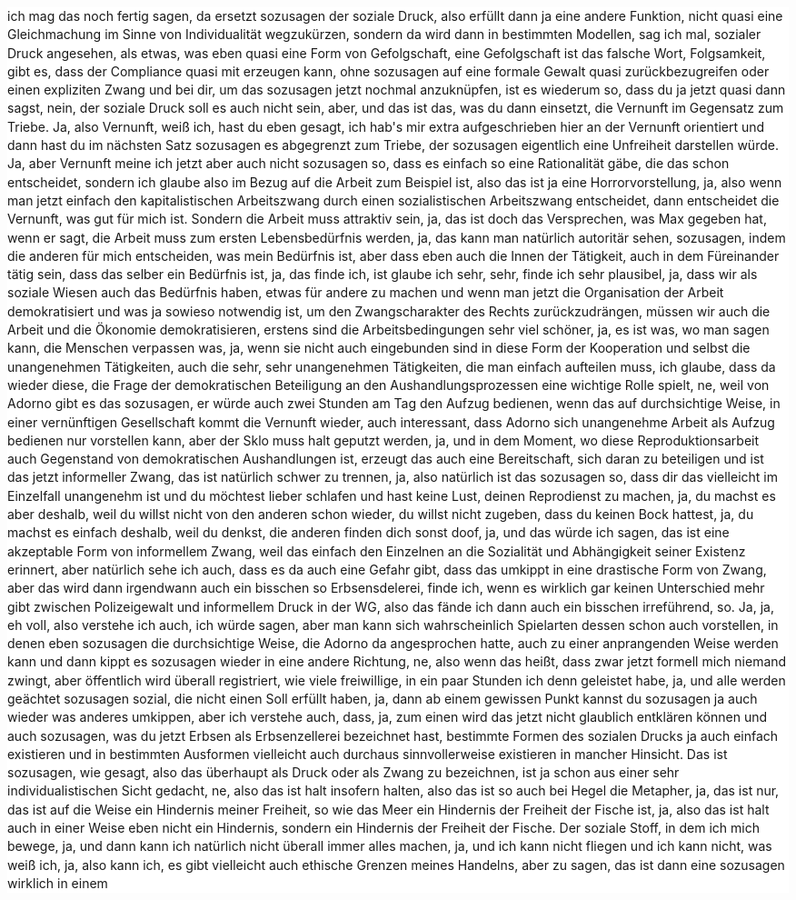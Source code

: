 ich mag das noch fertig sagen, da ersetzt sozusagen der soziale Druck, also erfüllt dann ja eine andere Funktion, nicht quasi eine Gleichmachung im Sinne von Individualität wegzukürzen, sondern da wird dann in bestimmten Modellen, sag ich mal, sozialer Druck angesehen, als etwas, was eben quasi eine Form von Gefolgschaft, eine Gefolgschaft ist das falsche Wort, Folgsamkeit, gibt es, dass der Compliance quasi mit erzeugen kann, ohne sozusagen auf eine formale Gewalt quasi zurückbezugreifen oder einen expliziten Zwang und bei dir, um das sozusagen jetzt nochmal anzuknüpfen, ist es wiederum so, dass du ja jetzt quasi dann sagst, nein, der soziale Druck soll es auch nicht sein, aber, und das ist das, was du dann einsetzt, die Vernunft im Gegensatz zum Triebe. Ja, also Vernunft, weiß ich, hast du eben gesagt, ich hab's mir extra aufgeschrieben hier an der Vernunft orientiert und dann hast du im nächsten Satz sozusagen es abgegrenzt zum Triebe, der sozusagen eigentlich eine Unfreiheit darstellen würde. Ja, aber Vernunft meine ich jetzt aber auch nicht sozusagen so, dass es einfach so eine Rationalität gäbe, die das schon entscheidet, sondern ich glaube also im Bezug auf die Arbeit zum Beispiel ist, also das ist ja eine Horrorvorstellung, ja, also wenn man jetzt einfach den kapitalistischen Arbeitszwang durch einen sozialistischen Arbeitszwang entscheidet, dann entscheidet die Vernunft, was gut für mich ist. Sondern die Arbeit muss attraktiv sein, ja, das ist doch das Versprechen, was Max gegeben hat, wenn er sagt, die Arbeit muss zum ersten Lebensbedürfnis werden, ja, das kann man natürlich autoritär sehen, sozusagen, indem die anderen für mich entscheiden, was mein Bedürfnis ist, aber dass eben auch die Innen der Tätigkeit, auch in dem Füreinander tätig sein, dass das selber ein Bedürfnis ist, ja, das finde ich, ist glaube ich sehr, sehr, finde ich sehr plausibel, ja, dass wir als soziale Wiesen auch das Bedürfnis haben, etwas für andere zu machen und wenn man jetzt die Organisation der Arbeit demokratisiert und was ja sowieso notwendig ist, um den Zwangscharakter des Rechts zurückzudrängen, müssen wir auch die Arbeit und die Ökonomie demokratisieren, erstens sind die Arbeitsbedingungen sehr viel schöner, ja, es ist was, wo man sagen kann, die Menschen verpassen was, ja, wenn sie nicht auch eingebunden sind in diese Form der Kooperation und selbst die unangenehmen Tätigkeiten, auch die sehr, sehr unangenehmen Tätigkeiten, die man einfach aufteilen muss, ich glaube, dass da wieder diese, die Frage der demokratischen Beteiligung an den Aushandlungsprozessen eine wichtige Rolle spielt, ne, weil von Adorno gibt es das sozusagen, er würde auch zwei Stunden am Tag den Aufzug bedienen, wenn das auf durchsichtige Weise, in einer vernünftigen Gesellschaft kommt die Vernunft wieder, auch interessant, dass Adorno sich unangenehme Arbeit als Aufzug bedienen nur vorstellen kann, aber der Sklo muss halt geputzt werden, ja, und in dem Moment, wo diese Reproduktionsarbeit auch Gegenstand von demokratischen Aushandlungen ist, erzeugt das auch eine Bereitschaft, sich daran zu beteiligen und ist das jetzt informeller Zwang, das ist natürlich schwer zu trennen, ja, also natürlich ist das sozusagen so, dass dir das vielleicht im Einzelfall unangenehm ist und du möchtest lieber schlafen und hast keine Lust, deinen Reprodienst zu machen, ja, du machst es aber deshalb, weil du willst nicht von den anderen schon wieder, du willst nicht zugeben, dass du keinen Bock hattest, ja, du machst es einfach deshalb, weil du denkst, die anderen finden dich sonst doof, ja, und das würde ich sagen, das ist eine akzeptable Form von informellem Zwang, weil das einfach den Einzelnen an die Sozialität und Abhängigkeit seiner Existenz erinnert, aber natürlich sehe ich auch, dass es da auch eine Gefahr gibt, dass das umkippt in eine drastische Form von Zwang, aber das wird dann irgendwann auch ein bisschen so Erbsensdelerei, finde ich, wenn es wirklich gar keinen Unterschied mehr gibt zwischen Polizeigewalt und informellem Druck in der WG, also das fände ich dann auch ein bisschen irreführend, so. Ja, ja, eh voll, also verstehe ich auch, ich würde sagen, aber man kann sich wahrscheinlich Spielarten dessen schon auch vorstellen, in denen eben sozusagen die durchsichtige Weise, die Adorno da angesprochen hatte, auch zu einer anprangenden Weise werden kann und dann kippt es sozusagen wieder in eine andere Richtung, ne, also wenn das heißt, dass zwar jetzt formell mich niemand zwingt, aber öffentlich wird überall registriert, wie viele freiwillige, in ein paar Stunden ich denn geleistet habe, ja, und alle werden geächtet sozusagen sozial, die nicht einen Soll erfüllt haben, ja, dann ab einem gewissen Punkt kannst du sozusagen ja auch wieder was anderes umkippen, aber ich verstehe auch, dass, ja, zum einen wird das jetzt nicht glaublich entklären können und auch sozusagen, was du jetzt Erbsen als Erbsenzellerei bezeichnet hast, bestimmte Formen des sozialen Drucks ja auch einfach existieren und in bestimmten Ausformen vielleicht auch durchaus sinnvollerweise existieren in mancher Hinsicht. Das ist sozusagen, wie gesagt, also das überhaupt als Druck oder als Zwang zu bezeichnen, ist ja schon aus einer sehr individualistischen Sicht gedacht, ne, also das ist halt insofern halten, also das ist so auch bei Hegel die Metapher, ja, das ist nur, das ist auf die Weise ein Hindernis meiner Freiheit, so wie das Meer ein Hindernis der Freiheit der Fische ist, ja, also das ist halt auch in einer Weise eben nicht ein Hindernis, sondern ein Hindernis der Freiheit der Fische. Der soziale Stoff, in dem ich mich bewege, ja, und dann kann ich natürlich nicht überall immer alles machen, ja, und ich kann nicht fliegen und ich kann nicht, was weiß ich, ja, also kann ich, es gibt vielleicht auch ethische Grenzen meines Handelns, aber zu sagen, das ist dann eine sozusagen wirklich in einem